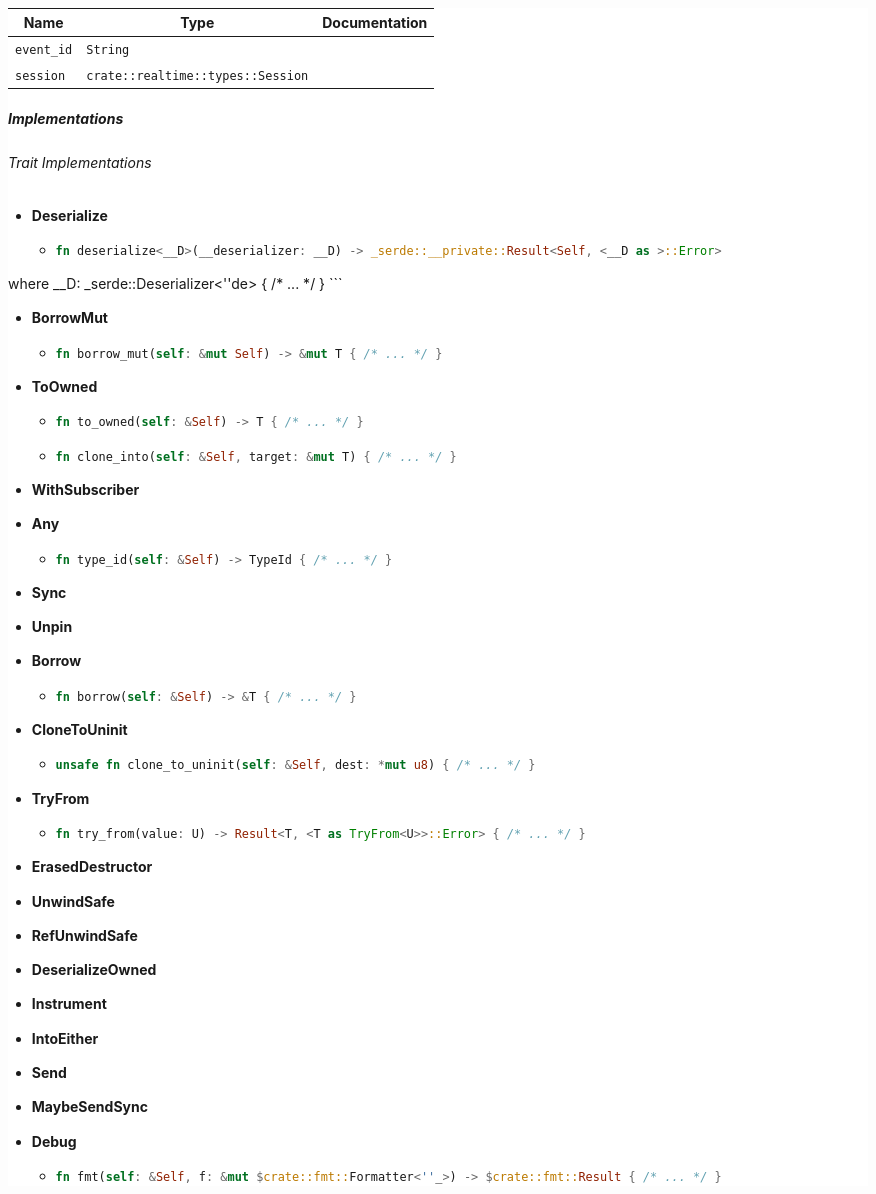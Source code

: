 | Name | Type | Documentation |
|------|------|---------------|
| `event_id` | `String` |  |
| `session` | `crate::realtime::types::Session` |  |

##### Implementations

###### Trait Implementations

- **Deserialize**
  - ```rust
    fn deserialize<__D>(__deserializer: __D) -> _serde::__private::Result<Self, <__D as >::Error>
where
    __D: _serde::Deserializer<''de> { /* ... */ }
    ```

- **BorrowMut**
  - ```rust
    fn borrow_mut(self: &mut Self) -> &mut T { /* ... */ }
    ```

- **ToOwned**
  - ```rust
    fn to_owned(self: &Self) -> T { /* ... */ }
    ```

  - ```rust
    fn clone_into(self: &Self, target: &mut T) { /* ... */ }
    ```

- **WithSubscriber**
- **Any**
  - ```rust
    fn type_id(self: &Self) -> TypeId { /* ... */ }
    ```

- **Sync**
- **Unpin**
- **Borrow**
  - ```rust
    fn borrow(self: &Self) -> &T { /* ... */ }
    ```

- **CloneToUninit**
  - ```rust
    unsafe fn clone_to_uninit(self: &Self, dest: *mut u8) { /* ... */ }
    ```

- **TryFrom**
  - ```rust
    fn try_from(value: U) -> Result<T, <T as TryFrom<U>>::Error> { /* ... */ }
    ```

- **ErasedDestructor**
- **UnwindSafe**
- **RefUnwindSafe**
- **DeserializeOwned**
- **Instrument**
- **IntoEither**
- **Send**
- **MaybeSendSync**
- **Debug**
  - ```rust
    fn fmt(self: &Self, f: &mut $crate::fmt::Formatter<''_>) -> $crate::fmt::Result { /* ... */ }
    ```
